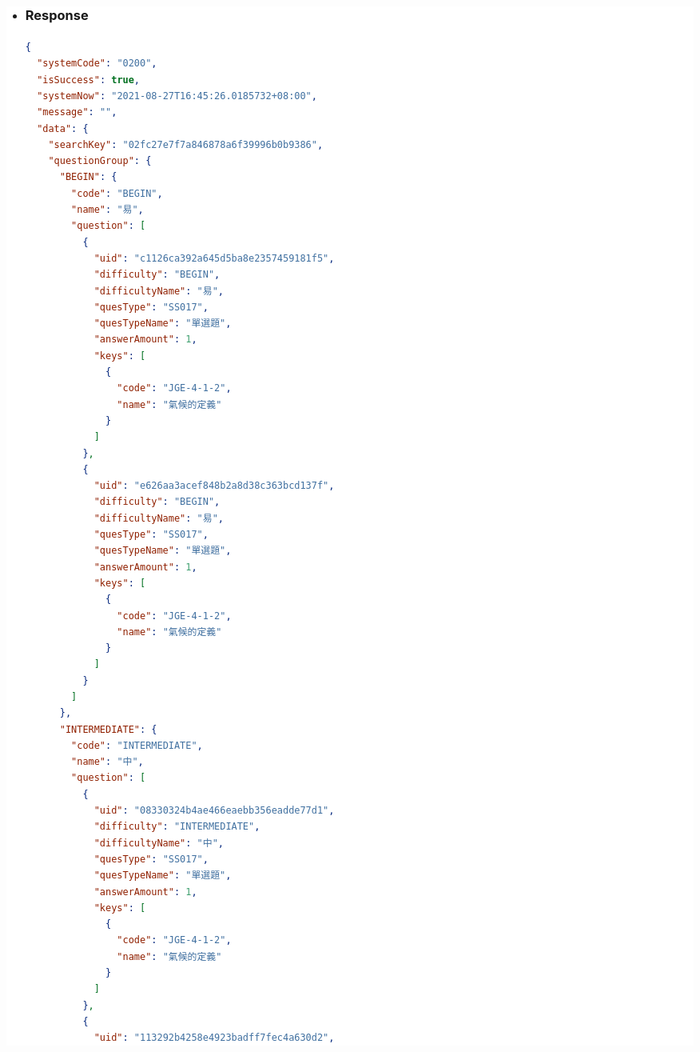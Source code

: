 * ### Response
  ```json
  {
    "systemCode": "0200",
    "isSuccess": true,
    "systemNow": "2021-08-27T16:45:26.0185732+08:00",
    "message": "",
    "data": {
      "searchKey": "02fc27e7f7a846878a6f39996b0b9386",
      "questionGroup": {
        "BEGIN": {
          "code": "BEGIN",
          "name": "易",
          "question": [
            {
              "uid": "c1126ca392a645d5ba8e2357459181f5",
              "difficulty": "BEGIN",
              "difficultyName": "易",
              "quesType": "SS017",
              "quesTypeName": "單選題",
              "answerAmount": 1,
              "keys": [
                {
                  "code": "JGE-4-1-2",
                  "name": "氣候的定義"
                }
              ]
            },
            {
              "uid": "e626aa3acef848b2a8d38c363bcd137f",
              "difficulty": "BEGIN",
              "difficultyName": "易",
              "quesType": "SS017",
              "quesTypeName": "單選題",
              "answerAmount": 1,
              "keys": [
                {
                  "code": "JGE-4-1-2",
                  "name": "氣候的定義"
                }
              ]
            }
          ]
        },
        "INTERMEDIATE": {
          "code": "INTERMEDIATE",
          "name": "中",
          "question": [
            {
              "uid": "08330324b4ae466eaebb356eadde77d1",
              "difficulty": "INTERMEDIATE",
              "difficultyName": "中",
              "quesType": "SS017",
              "quesTypeName": "單選題",
              "answerAmount": 1,
              "keys": [
                {
                  "code": "JGE-4-1-2",
                  "name": "氣候的定義"
                }
              ]
            },
            {
              "uid": "113292b4258e4923badff7fec4a630d2",
  ```